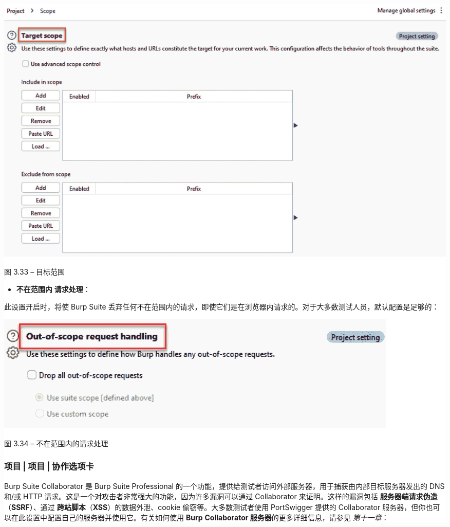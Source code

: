 ![图 3.33 – 目标范围](img/B21173_Figure_3.033.jpg)

图 3.33 – 目标范围

+   **不在范围内** **请求处理**：

此设置开启时，将使 Burp Suite 丢弃任何不在范围内的请求，即使它们是在浏览器内请求的。对于大多数测试人员，默认配置是足够的：

![图 3.34 – 不在范围内的请求处理](img/B21173_Figure_3.034.jpg)

图 3.34 – 不在范围内的请求处理

### 项目 | 项目 | 协作选项卡

Burp Suite Collaborator 是 Burp Suite Professional 的一个功能，提供给测试者访问外部服务器，用于捕获由内部目标服务器发出的 DNS 和/或 HTTP 请求。这是一个对攻击者非常强大的功能，因为许多漏洞可以通过 Collaborator 来证明。这样的漏洞包括 **服务器端请求伪造**（**SSRF**）、通过 **跨站脚本**（**XSS**）的数据外泄、cookie 偷窃等。大多数测试者使用 PortSwigger 提供的 Collaborator 服务器，但你也可以在此设置中配置自己的服务器并使用它。有关如何使用 **Burp** **Collaborator 服务器**的更多详细信息，请参见 *第十一章*：
